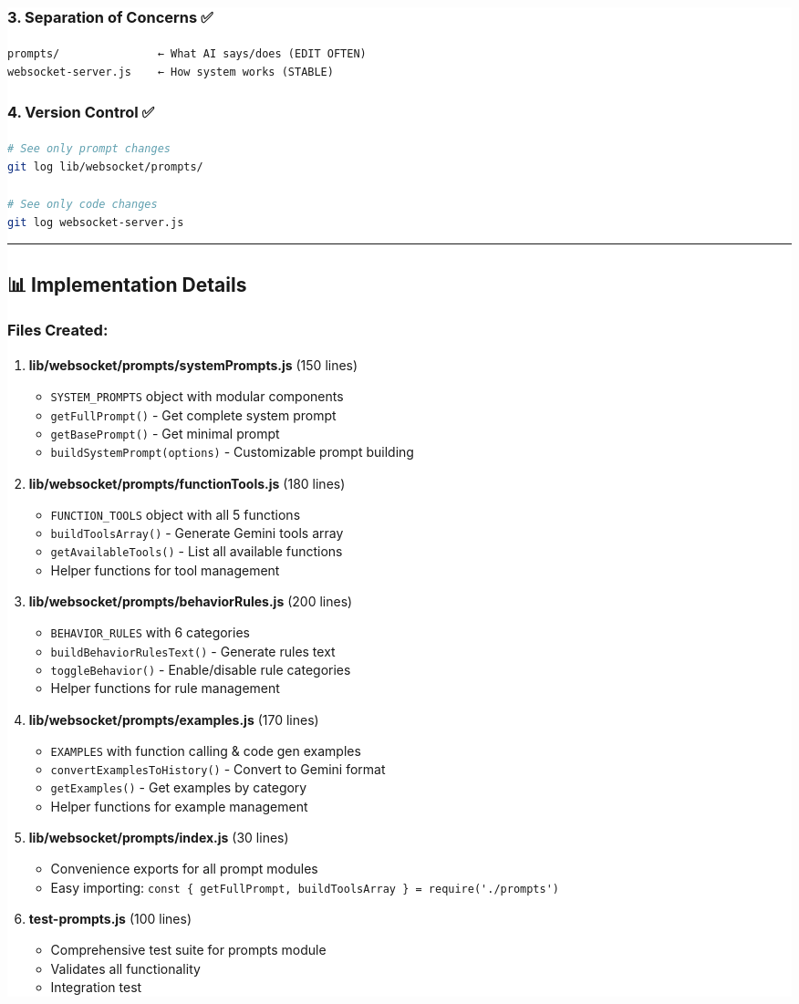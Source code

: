 ### 3. Separation of Concerns ✅

```
prompts/               ← What AI says/does (EDIT OFTEN)
websocket-server.js    ← How system works (STABLE)
```

### 4. Version Control ✅

```bash
# See only prompt changes
git log lib/websocket/prompts/

# See only code changes
git log websocket-server.js
```

---

## 📊 Implementation Details

### Files Created:

1. **lib/websocket/prompts/systemPrompts.js** (150 lines)
   - `SYSTEM_PROMPTS` object with modular components
   - `getFullPrompt()` - Get complete system prompt
   - `getBasePrompt()` - Get minimal prompt
   - `buildSystemPrompt(options)` - Customizable prompt building

2. **lib/websocket/prompts/functionTools.js** (180 lines)
   - `FUNCTION_TOOLS` object with all 5 functions
   - `buildToolsArray()` - Generate Gemini tools array
   - `getAvailableTools()` - List all available functions
   - Helper functions for tool management

3. **lib/websocket/prompts/behaviorRules.js** (200 lines)
   - `BEHAVIOR_RULES` with 6 categories
   - `buildBehaviorRulesText()` - Generate rules text
   - `toggleBehavior()` - Enable/disable rule categories
   - Helper functions for rule management

4. **lib/websocket/prompts/examples.js** (170 lines)
   - `EXAMPLES` with function calling & code gen examples
   - `convertExamplesToHistory()` - Convert to Gemini format
   - `getExamples()` - Get examples by category
   - Helper functions for example management

5. **lib/websocket/prompts/index.js** (30 lines)
   - Convenience exports for all prompt modules
   - Easy importing: `const { getFullPrompt, buildToolsArray } = require('./prompts')`

6. **test-prompts.js** (100 lines)
   - Comprehensive test suite for prompts module
   - Validates all functionality
   - Integration test

